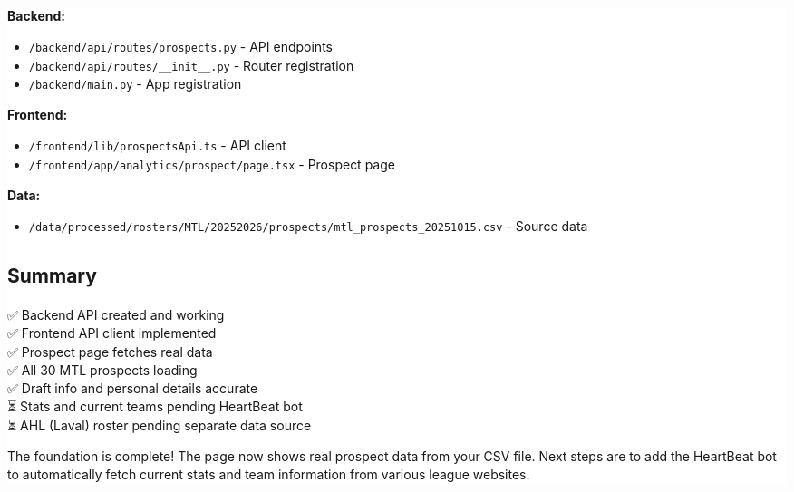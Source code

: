 **Backend:**
- `/backend/api/routes/prospects.py` - API endpoints
- `/backend/api/routes/__init__.py` - Router registration
- `/backend/main.py` - App registration

**Frontend:**
- `/frontend/lib/prospectsApi.ts` - API client
- `/frontend/app/analytics/prospect/page.tsx` - Prospect page

**Data:**
- `/data/processed/rosters/MTL/20252026/prospects/mtl_prospects_20251015.csv` - Source data

## Summary

✅ Backend API created and working  
✅ Frontend API client implemented  
✅ Prospect page fetches real data  
✅ All 30 MTL prospects loading  
✅ Draft info and personal details accurate  
⏳ Stats and current teams pending HeartBeat bot  
⏳ AHL (Laval) roster pending separate data source  

The foundation is complete! The page now shows real prospect data from your CSV file. Next steps are to add the HeartBeat bot to automatically fetch current stats and team information from various league websites.

